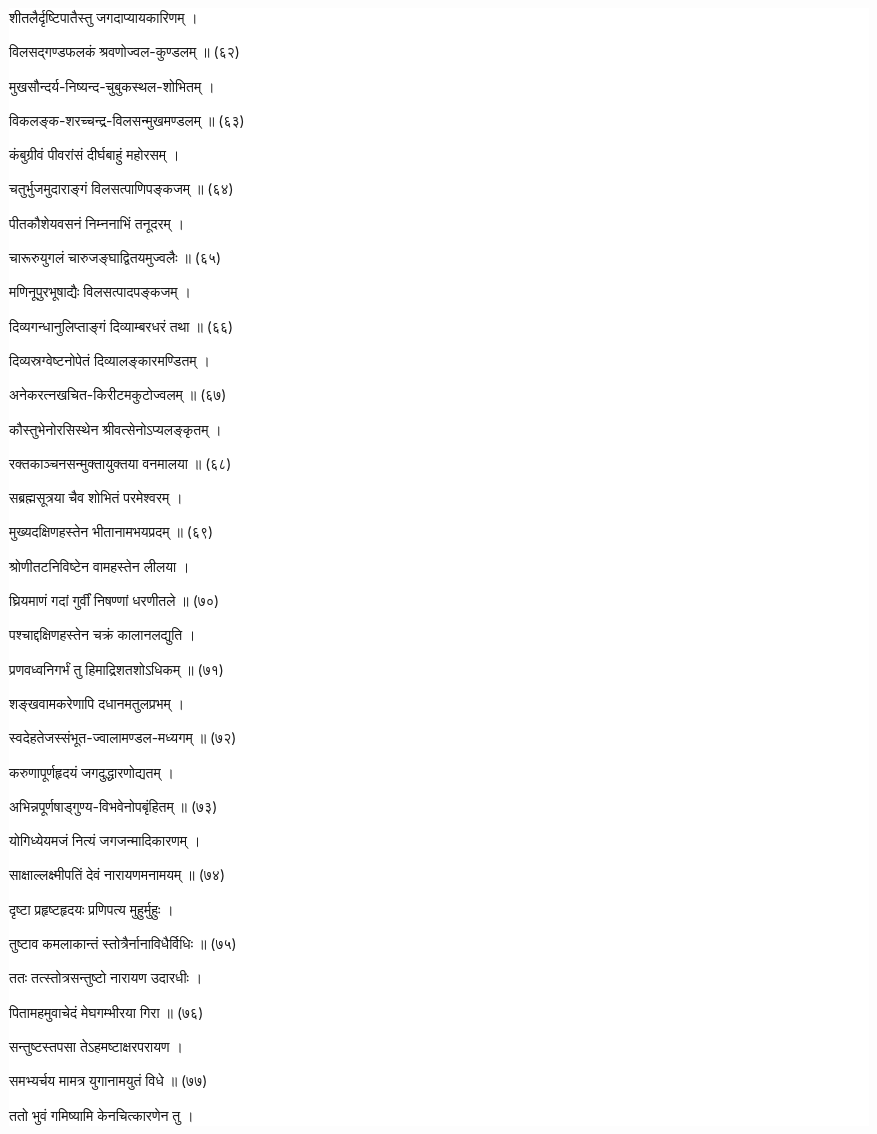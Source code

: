 शीतलैर्दृष्टिपातैस्तु जगदाप्यायकारिणम् ।

विलसद्गण्डफलकं श्रवणोज्वल-कुण्डलम् ॥ (६२)

मुखसौन्दर्य-निष्यन्द-चुबुकस्थल-शोभितम् ।

विकलङ्क-शरच्चन्द्र-विलसन्मुखमण्डलम् ॥ (६३)

कंबुग्रीवं पीवरांसं दीर्घबाहुं महोरसम् ।

चतुर्भुजमुदाराङ्गं विलसत्पाणिपङ्कजम् ॥ (६४)

पीतकौशेयवसनं निम्ननाभिं तनूदरम् ।

चारूरुयुगलं चारुजङ्घाद्वितयमुज्वलैः ॥ (६५)

मणिनूपुरभूषाद्यैः विलसत्पादपङ्कजम् ।

दिव्यगन्धानुलिप्ताङ्गं दिव्याम्बरधरं तथा ॥ (६६)

दिव्यस्रग्वेष्टनोपेतं दिव्यालङ्कारमण्डितम् ।

अनेकरत्नखचित-किरीटमकुटोज्वलम् ॥ (६७)

कौस्तुभेनोरसिस्थेन श्रीवत्सेनोऽप्यलङ्कृतम् ।

रक्तकाञ्चनसन्मुक्तायुक्तया वनमालया ॥ (६८)

सब्रह्मसूत्रया चैव शोभितं परमेश्वरम् ।

मुख्यदक्षिणहस्तेन भीतानामभयप्रदम् ॥ (६९)

श्रोणीतटनिविष्टेन वामहस्तेन लीलया ।

घ्रियमाणं गदां गुर्वीं निषण्णां धरणीतले ॥ (७०)

पश्चाद्दक्षिणहस्तेन चक्रं कालानलद्युति ।

प्रणवध्वनिगर्भं तु हिमाद्रिशतशोऽधिकम् ॥ (७१)

शङ्खवामकरेणापि दधानमतुलप्रभम् ।

स्वदेहतेजस्संभूत-ज्वालामण्डल-मध्यगम् ॥ (७२)

करुणापूर्णहृदयं जगदुद्धारणोद्यतम् ।

अभिन्नपूर्णषाड्गुण्य-विभवेनोपबृंहितम् ॥ (७३)

योगिध्येयमजं नित्यं जगजन्मादिकारणम् ।

साक्षाल्लक्ष्मीपतिं देवं नारायणमनामयम् ॥ (७४)

दृष्टा प्रहृष्टहृदयः प्रणिपत्य मुहुर्मुहुः ।

तुष्टाव कमलाकान्तं स्तोत्रैर्नानाविधैर्विधिः ॥ (७५)

ततः तत्स्तोत्रसन्तुष्टो नारायण उदारधीः ।

पितामहमुवाचेदं मेघगम्भीरया गिरा ॥ (७६)

सन्तुष्टस्तपसा तेऽहमष्टाक्षरपरायण ।

समभ्यर्चय मामत्र युगानामयुतं विधे ॥ (७७)

ततो भुवं गमिष्यामि केनचित्कारणेन तु ।
